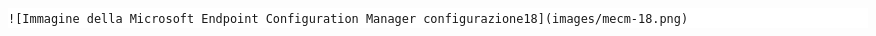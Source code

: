     ![Immagine della Microsoft Endpoint Configuration Manager configurazione18](images/mecm-18.png)
